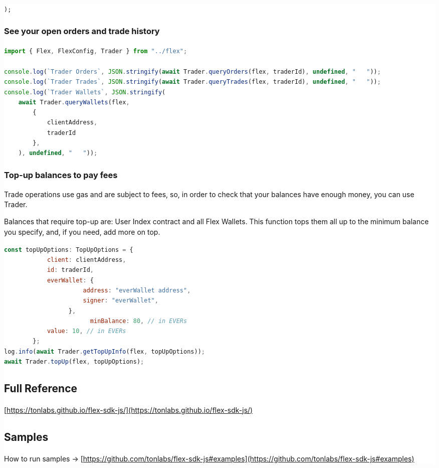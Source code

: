 ```tsx
);
```

### See your open orders and trade history

```jsx
import { Flex, FlexConfig, Trader } from "../flex";

console.log(`Trader Orders`, JSON.stringify(await Trader.queryOrders(flex, traderId), undefined, "   "));
console.log(`Trader Trades`, JSON.stringify(await Trader.queryTrades(flex, traderId), undefined, "   "));
console.log(`Trader Wallets`, JSON.stringify(
    await Trader.queryWallets(flex,
        {
            clientAddress,
            traderId
        },
    ), undefined, "   "));
```

### Top-up balances to pay fees

Trade operations use gas and are subject to fees, so, in order to check that your balances have enough money, you can use Trader.

Balances that require top-up are: User Index contract and all Flex Wallets. This function tops them all up to the minimum balance you specify, and, if you need, add more on top.

```jsx
const topUpOptions: TopUpOptions = {
            client: clientAddress,
            id: traderId,
            everWallet: {
			          address: "everWallet address",
			          signer: "everWallet",
			      },
						minBalance: 80, // in EVERs
            value: 10, // in EVERs
        };
log.info(await Trader.getTopUpInfo(flex, topUpOptions)); 
await Trader.topUp(flex, topUpOptions);
```

## Full Reference

[https://tonlabs.github.io/flex-sdk-js/](https://tonlabs.github.io/flex-sdk-js/)

## Samples

How to run samples → [https://github.com/tonlabs/flex-sdk-js#examples](https://github.com/tonlabs/flex-sdk-js#examples)
